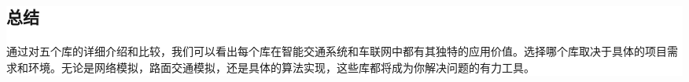 ## 总结
通过对五个库的详细介绍和比较，我们可以看出每个库在智能交通系统和车联网中都有其独特的应用价值。选择哪个库取决于具体的项目需求和环境。无论是网络模拟，路面交通模拟，还是具体的算法实现，这些库都将成为你解决问题的有力工具。
